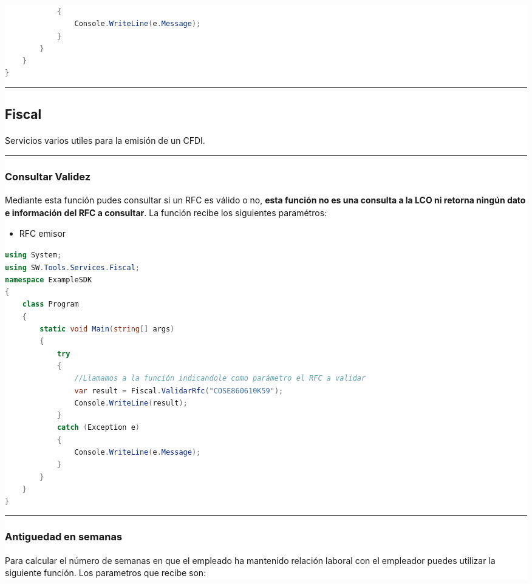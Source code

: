 ```cs
            {
                Console.WriteLine(e.Message);
            }
        }
    }
}
```

----------------

## Fiscal #

Servicios varios utiles para la emisión de un CFDI.

----------------

### Consultar Validez #

Mediante esta función pudes consultar si un RFC es válido o no, **esta función no es una consulta a la LCO ni retorna ningún dato e información del RFC a consultar**. La función recibe los siguientes paramétros:

- RFC emisor

```cs
using System;
using SW.Tools.Services.Fiscal;
namespace ExampleSDK
{
    class Program
    {
        static void Main(string[] args)
        {
            try
            {
                //Llamamos a la función indicandole como parámetro el RFC a validar
                var result = Fiscal.ValidarRfc("COSE860610K59");
                Console.WriteLine(result);
            }
            catch (Exception e)
            {
                Console.WriteLine(e.Message);
            }
        }
    }
}
```

----------------

### Antiguedad en semanas #

Para calcular el número de semanas en que el empleado ha mantenido relación laboral con el empleador puedes utilizar la siguiente función. Los parametros que recibe son:
